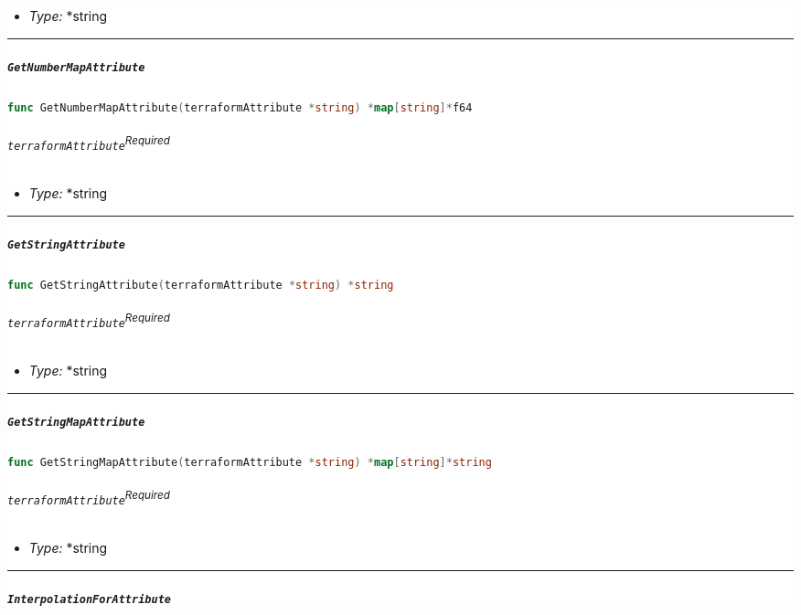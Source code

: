 - *Type:* *string

---

##### `GetNumberMapAttribute` <a name="GetNumberMapAttribute" id="rhizo-co-terraform-provider-oci.dataOciCoreCaptureFilter.DataOciCoreCaptureFilter.getNumberMapAttribute"></a>

```go
func GetNumberMapAttribute(terraformAttribute *string) *map[string]*f64
```

###### `terraformAttribute`<sup>Required</sup> <a name="terraformAttribute" id="rhizo-co-terraform-provider-oci.dataOciCoreCaptureFilter.DataOciCoreCaptureFilter.getNumberMapAttribute.parameter.terraformAttribute"></a>

- *Type:* *string

---

##### `GetStringAttribute` <a name="GetStringAttribute" id="rhizo-co-terraform-provider-oci.dataOciCoreCaptureFilter.DataOciCoreCaptureFilter.getStringAttribute"></a>

```go
func GetStringAttribute(terraformAttribute *string) *string
```

###### `terraformAttribute`<sup>Required</sup> <a name="terraformAttribute" id="rhizo-co-terraform-provider-oci.dataOciCoreCaptureFilter.DataOciCoreCaptureFilter.getStringAttribute.parameter.terraformAttribute"></a>

- *Type:* *string

---

##### `GetStringMapAttribute` <a name="GetStringMapAttribute" id="rhizo-co-terraform-provider-oci.dataOciCoreCaptureFilter.DataOciCoreCaptureFilter.getStringMapAttribute"></a>

```go
func GetStringMapAttribute(terraformAttribute *string) *map[string]*string
```

###### `terraformAttribute`<sup>Required</sup> <a name="terraformAttribute" id="rhizo-co-terraform-provider-oci.dataOciCoreCaptureFilter.DataOciCoreCaptureFilter.getStringMapAttribute.parameter.terraformAttribute"></a>

- *Type:* *string

---

##### `InterpolationForAttribute` <a name="InterpolationForAttribute" id="rhizo-co-terraform-provider-oci.dataOciCoreCaptureFilter.DataOciCoreCaptureFilter.interpolationForAttribute"></a>
